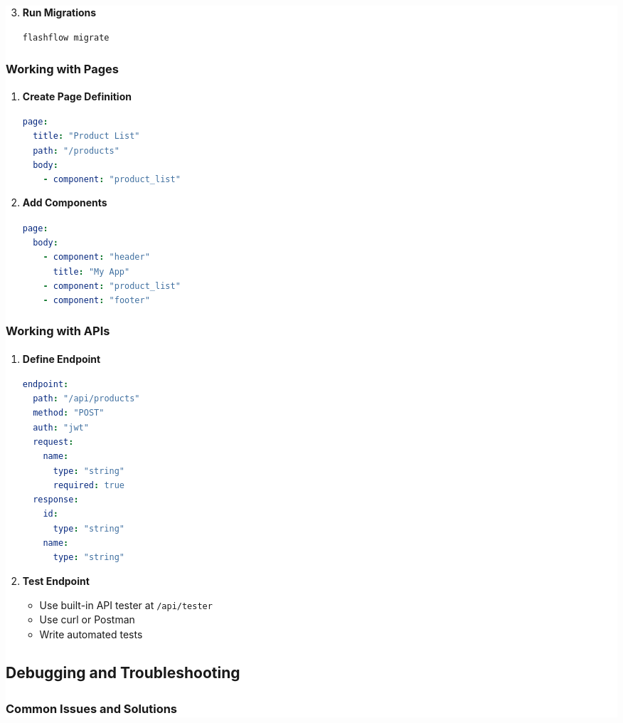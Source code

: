 3. **Run Migrations**
   ```bash
   flashflow migrate
   ```

### Working with Pages

1. **Create Page Definition**
   ```yaml
   page:
     title: "Product List"
     path: "/products"
     body:
       - component: "product_list"
   ```

2. **Add Components**
   ```yaml
   page:
     body:
       - component: "header"
         title: "My App"
       - component: "product_list"
       - component: "footer"
   ```

### Working with APIs

1. **Define Endpoint**
   ```yaml
   endpoint:
     path: "/api/products"
     method: "POST"
     auth: "jwt"
     request:
       name:
         type: "string"
         required: true
     response:
       id:
         type: "string"
       name:
         type: "string"
   ```

2. **Test Endpoint**
   - Use built-in API tester at `/api/tester`
   - Use curl or Postman
   - Write automated tests

## Debugging and Troubleshooting

### Common Issues and Solutions
